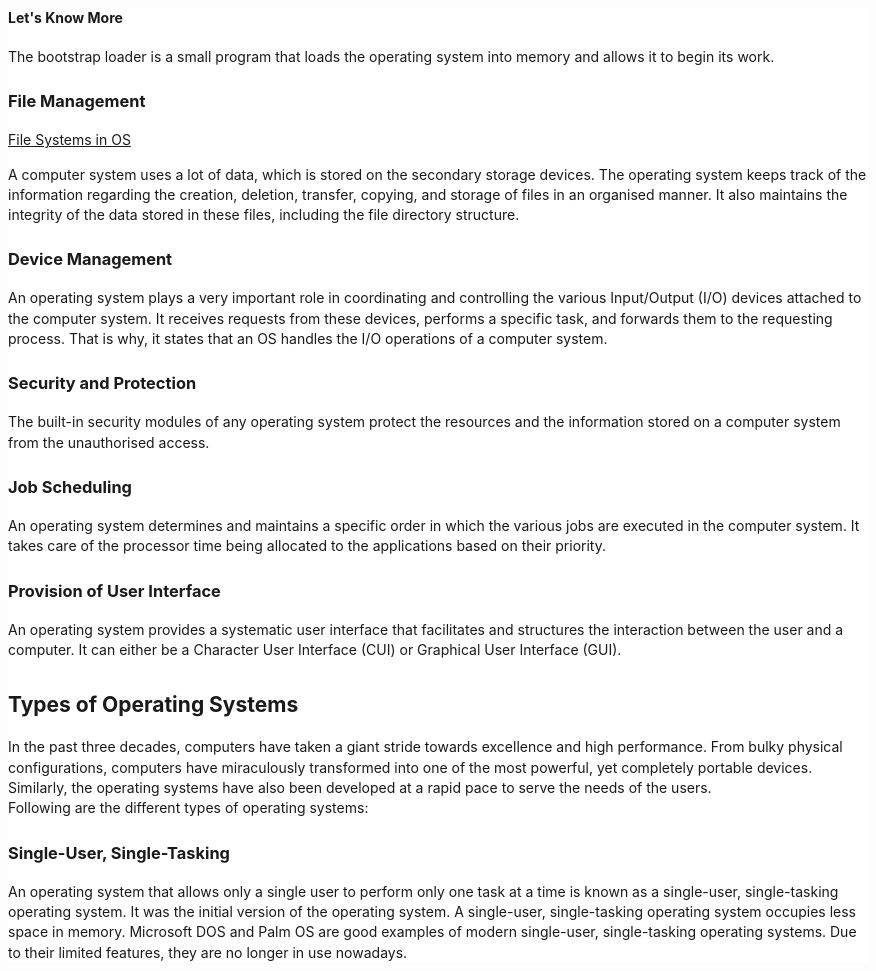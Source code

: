 #### Let's Know More

The bootstrap loader is a small program that loads the operating system into memory and allows it to begin its work.

### File Management

[File Systems in OS](https://www.geeksforgeeks.org/file-systems-in-operating-system/)

A computer system uses a lot of data, which is stored on the secondary storage devices. The operating system keeps track of the information regarding the creation, deletion, transfer, copying, and storage of files in an organised manner. It also maintains the integrity of the data stored in these files, including the file directory structure.

### Device Management

An operating system plays a very important role in coordinating and controlling the various Input/Output (I/O) devices attached to the computer system. It receives requests from these devices, performs a specific task, and forwards them to the requesting process. That is why, it states that an OS handles the I/O operations of a computer system.

### Security and Protection

The built-in security modules of any operating system protect the resources and the information stored on a computer system from the unauthorised access.

### Job Scheduling

An operating system determines and maintains a specific order in which the various jobs are executed in the computer system. It takes care of the processor time being allocated to the applications based on their priority.

### Provision of User Interface

An operating system provides a systematic user interface that facilitates and structures the interaction between the user and a computer. It can either be a Character User Interface (CUI) or Graphical User Interface (GUI).

## Types of Operating Systems

In the past three decades, computers have taken a giant stride towards excellence and high performance. From bulky physical configurations, computers have miraculously transformed into one of the most powerful, yet completely portable devices. Similarly, the operating systems have also been developed at a rapid pace to serve the needs of the users.  
Following are the different types of operating systems:

### Single-User, Single-Tasking

An operating system that allows only a single user to perform only one task at a time is known as a single-user, single-tasking operating system. It was the initial version of the operating system. A single-user, single-tasking operating system occupies less space in memory. Microsoft DOS and Palm OS are good examples of modern single-user, single-tasking operating systems. Due to their limited features, they are no longer in use nowadays.
